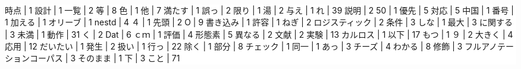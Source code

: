 時点 | 1
設計 | 1
一覧 | 2
等 | 8
色 | 1
他 | 7
満たす | 1
誤っ | 2
限り | 1
湯 | 2
与え | 1
れ | 39
説明 | 2
50 | 1
優先 | 5
対応 | 5
中国 | 1
番号 | 1
加える | 1
オリーブ | 1
nestd | 4
４ | 1
先頭 | 2
O | 9
書き込み | 1
許容 | 1
ねぎ | 2
ロジスティック | 2
条件 | 3
しな | 1
最大 | 3
に関する | 3
未満 | 1
動作 | 31
く | 2
Dat | 6
ｃｍ | 1
評価 | 4
形態素 | 5
異なる | 2
文献 | 2
実験 | 13
カルロス | 1
以下 | 17
もつ | 1
９ | 2
大きく | 4
応用 | 12
だいたい | 1
発生 | 2
扱い | 1
行っ | 22
除く | 1
部分 | 8
チェック | 1
同一 | 1
あっ | 3
チーズ | 4
わかる | 8
修飾 | 3
フルアノテーションコーパス | 3
そのまま | 1
下 | 3
こと | 71